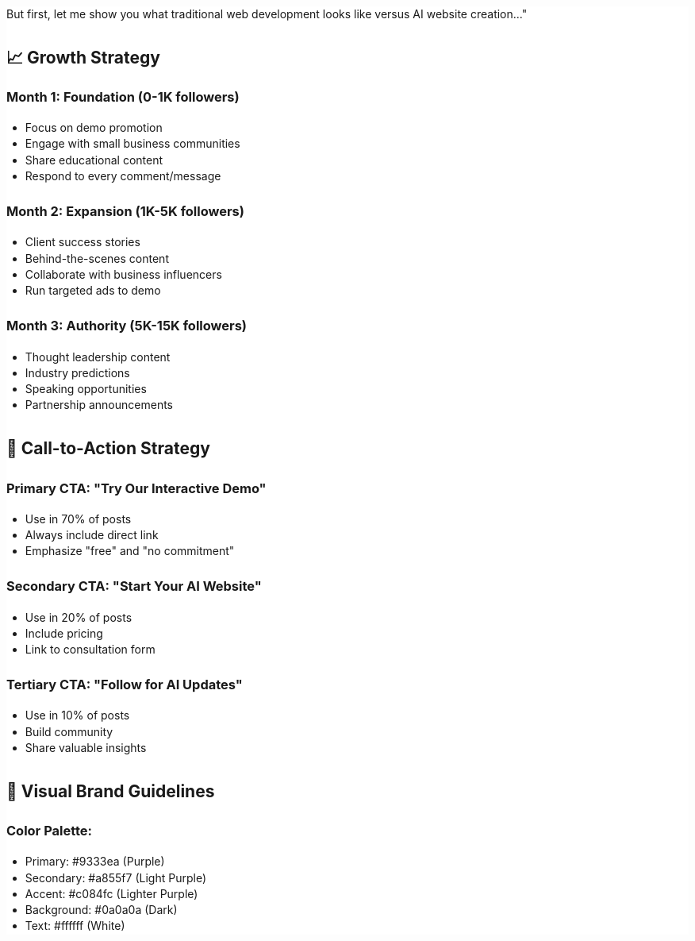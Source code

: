 But first, let me show you what traditional web development looks like versus AI website creation..."

## 📈 Growth Strategy

### Month 1: Foundation (0-1K followers)
- Focus on demo promotion
- Engage with small business communities
- Share educational content
- Respond to every comment/message

### Month 2: Expansion (1K-5K followers)
- Client success stories
- Behind-the-scenes content
- Collaborate with business influencers
- Run targeted ads to demo

### Month 3: Authority (5K-15K followers)
- Thought leadership content
- Industry predictions
- Speaking opportunities
- Partnership announcements

## 🎯 Call-to-Action Strategy

### Primary CTA: "Try Our Interactive Demo"
- Use in 70% of posts
- Always include direct link
- Emphasize "free" and "no commitment"

### Secondary CTA: "Start Your AI Website"
- Use in 20% of posts
- Include pricing
- Link to consultation form

### Tertiary CTA: "Follow for AI Updates"
- Use in 10% of posts
- Build community
- Share valuable insights

## 📱 Visual Brand Guidelines

### Color Palette:
- Primary: #9333ea (Purple)
- Secondary: #a855f7 (Light Purple)  
- Accent: #c084fc (Lighter Purple)
- Background: #0a0a0a (Dark)
- Text: #ffffff (White)
